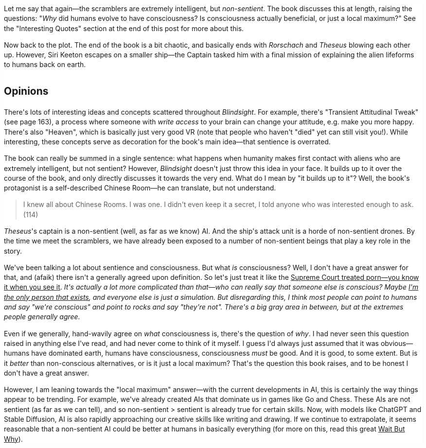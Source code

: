 Let me say that again—the scramblers are extremely intelligent, but *non-sentient*. The book discusses this at length, raising the questions: "*Why* did humans evolve to have consciousness? Is consciousness actually beneficial, or just a local maximum?" See the "Interesting Quotes" section at the end of this post for more about this.

Now back to the plot. The end of the book is a bit chaotic, and basically ends with *Rorschach* and *Theseus* blowing each other up. However, Siri Keeton escapes on a smaller ship—the Captain tasked him with a final mission of explaining the alien lifeforms to humans back on earth.

## Opinions
There's lots of interesting ideas and concepts scattered throughout *Blindsight*. For example, there's "Transient Attitudinal Tweak" (see page 163), a process where someone with *write access* to your brain can change your attitude, e.g. make you more happy. There's also "Heaven", which is basically just very good VR (note that people who haven't "died" yet can still visit you!). While interesting, these concepts serve as decoration for the book's main idea—that sentience is overrated.

The book can really be summed in a single sentence: what happens when humanity makes first contact with aliens who are extremely intelligent, but not sentient? However, *Blindsight* doesn't just throw this idea in your face. It builds up to it over the course of the book, and only directly discusses it towards the very end. What do I mean by "it builds up to it"? Well, the book's protagonist is a self-described Chinese Room—he can translate, but not understand.

> I knew all about Chinese Rooms. I was one. I didn't even keep it a secret, I told anyone who was interested enough to ask. (114)

*Theseus*'s captain is a non-sentient (well, as far as we know) AI. And the ship's attack unit is a horde of non-sentient drones. By the time we meet the scramblers, we have already been exposed to a number of non-sentient beings that play a key role in the story.

We've been talking a lot about sentience and consciousness. But what *is* consciousness? Well, I don't have a great answer for that, and (afaik) there isn't a generally agreed upon definition. So let's just treat it like the [Supreme Court treated porn—you know it when you see it](https://en.wikipedia.org/wiki/I_know_it_when_I_see_it). *It's actually a lot more complicated than that—who can really say that someone else is conscious? Maybe [I'm the only person that exists](https://en.wikipedia.org/wiki/Solipsism), and everyone else is just a simulation. But disregarding this, I think most people can point to humans and say "we're conscious" and point to rocks and say "they're not". There's a big gray area in between, but at the extremes people generally agree.*

Even if we generally, hand-wavily agree on *what* consciousness is, there's the question of *why*. I had never seen this question raised in anything else I've read, and had never come to think of it myself. I guess I'd always just assumed that it was obvious—humans have dominated earth, humans have consciousness, consciousness *must* be good. And it is good, to some extent. But is it *better* than non-conscious alternatives, or is it just a local maximum? That's the question this book raises, and to be honest I don't have a great answer.

However, I am leaning towards the "local maximum" answer—with the current developments in AI, this is certainly the way things appear to be trending. For example, we've already created AIs that dominate us in games like Go and Chess. These AIs are not sentient (as far as we can tell), and so non-sentient > sentient is already true for certain skills. Now, with models like ChatGPT and Stable Diffusion, AI is also rapidly approaching our creative skills like writing and drawing. If we continue to extrapolate, it seems reasonable that a non-sentient AI could be better at humans in basically everything (for more on this, read this great [Wait But Why](https://waitbutwhy.com/2015/01/artificial-intelligence-revolution-2.html)).
